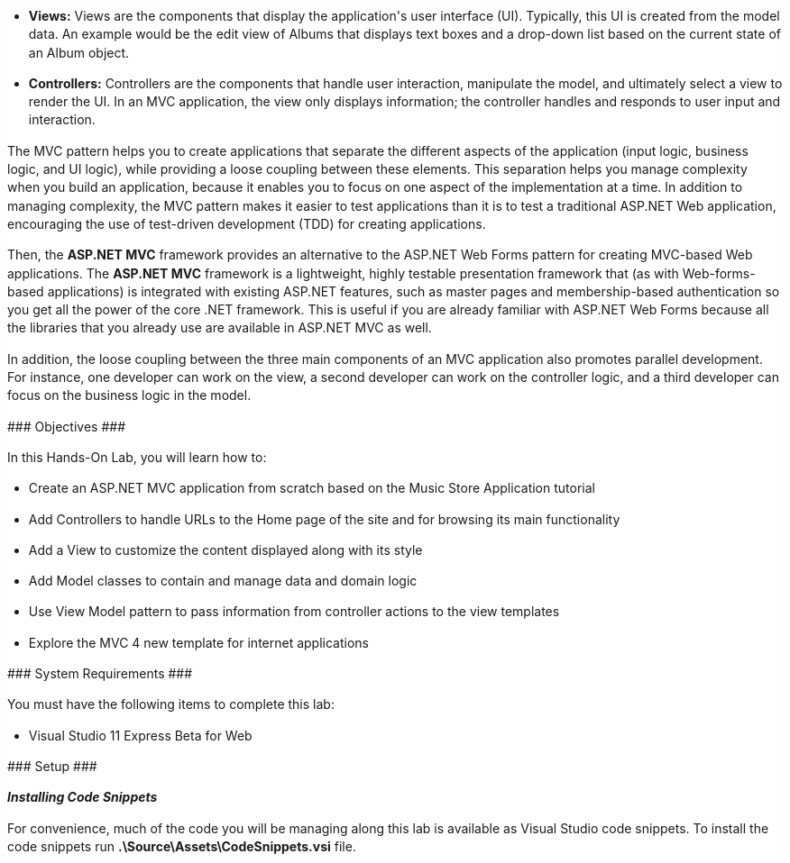 - **Views:** Views are the components that display the application's user interface (UI). Typically, this UI is created from the model data. An example would be the edit view of Albums that displays text boxes and a drop-down list based on the current state of an Album object.

- **Controllers:** Controllers are the components that handle user interaction, manipulate the model, and ultimately select a view to render the UI. In an MVC application, the view only displays information; the controller handles and responds to user input and interaction.

 
The MVC pattern helps you to create applications that separate the different aspects of the application (input logic, business logic, and UI logic), while providing a loose coupling between these elements. This separation helps you manage complexity when you build an application, because it enables you to focus on one aspect of the implementation at a time. In addition to managing complexity, the MVC pattern makes it easier to test applications than it is to test a traditional ASP.NET Web application, encouraging the use of test-driven development (TDD) for creating applications.

Then, the **ASP.NET MVC** framework provides an alternative to the ASP.NET Web Forms pattern for creating MVC-based Web applications. The **ASP.NET MVC** framework is a lightweight, highly testable presentation framework that (as with Web-forms-based applications) is integrated with existing ASP.NET features, such as master pages and membership-based authentication so you get all the power of the core .NET framework.  This is useful if you are already familiar with ASP.NET Web Forms because all the libraries that you already use are available in ASP.NET MVC as well.

In addition, the loose coupling between the three main components of an MVC application also promotes parallel development. For instance, one developer can work on the view, a second developer can work on the controller logic, and a third developer can focus on the business logic in the model.

<a name="Objectives" />
### Objectives ###

In this Hands-On Lab, you will learn how to:

- Create an ASP.NET MVC application from scratch based on the Music Store Application tutorial

- Add Controllers to handle URLs to the Home page of the site and for browsing its main functionality

- Add a View to customize the content displayed along with its style

- Add Model classes to contain and manage data and domain logic

- Use View Model pattern to pass information from controller actions to the view templates

- Explore the MVC 4 new template for internet applications
 
<a name="SystemRequirements" />
### System Requirements ###

You must have the following items to complete this lab:

- Visual Studio 11 Express Beta for Web

<a name="Setup" />
### Setup ###

_**Installing Code Snippets**_

For convenience, much of the code you will be managing along this lab is available as Visual Studio code snippets. To install the code snippets run **.\Source\Assets\CodeSnippets.vsi** file.
